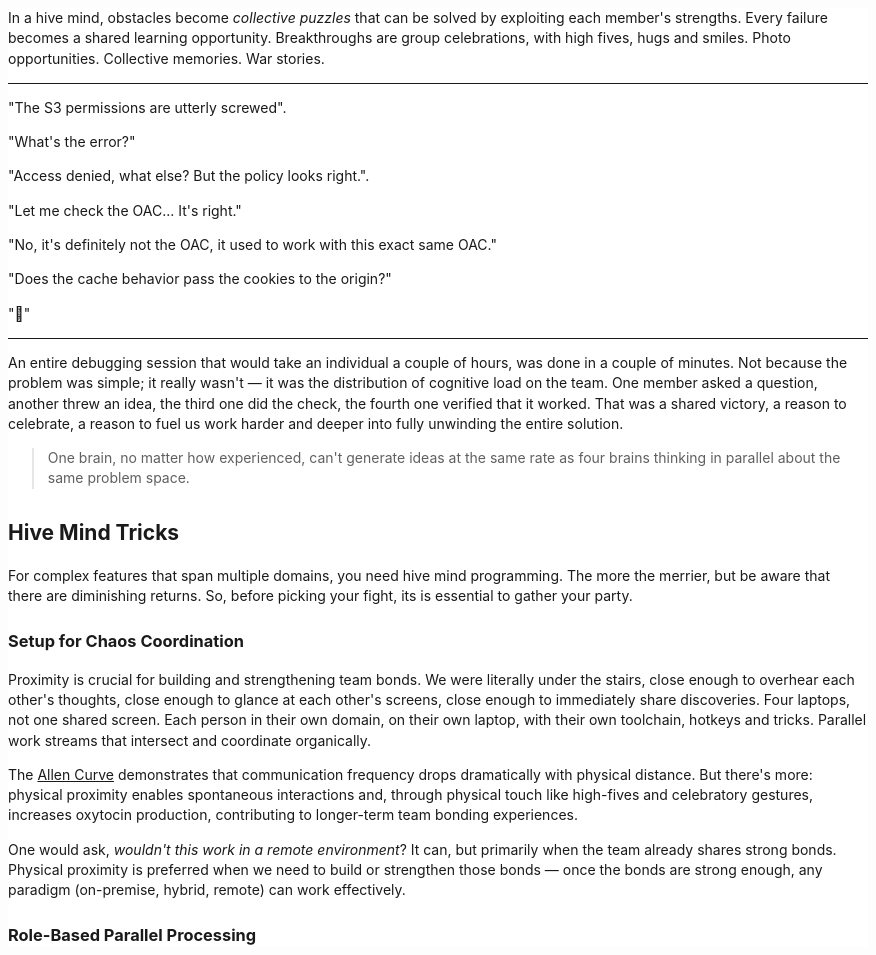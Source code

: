 In a hive mind, obstacles become *collective puzzles* that can be solved by exploiting each member's strengths. Every failure becomes a shared learning opportunity. Breakthroughs are group celebrations, with high fives, hugs and smiles. Photo opportunities. Collective memories. War stories.

--- 

"The S3 permissions are utterly screwed".

"What's the error?"

"Access denied, what else? But the policy looks right.".

"Let me check the OAC... It's right."

"No, it's definitely not the OAC, it used to work with this exact same OAC."

"Does the cache behavior pass the cookies to the origin?"

"🤬"

--- 

An entire debugging session that would take an individual a couple of hours, was done in a couple of minutes. Not because the problem was simple; it really wasn't &mdash; it was the distribution of cognitive load on the team. One member asked a question, another threw an idea, the third one did the check, the fourth one verified that it worked. That was a shared victory, a reason to celebrate, a reason to fuel us work harder and deeper into fully unwinding the entire solution.

> One brain, no matter how experienced, can't generate ideas at the same rate as four brains thinking in parallel about the same problem space.

## Hive Mind Tricks

For complex features that span multiple domains, you need hive mind programming. The more the merrier, but be aware that there are diminishing returns. So, before picking your fight, its is essential to gather your party. 

### Setup for Chaos Coordination

Proximity is crucial for building and strengthening team bonds. We were literally under the stairs, close enough to overhear each other's thoughts, close enough to glance at each other's screens, close enough to immediately share discoveries. Four laptops, not one shared screen. Each person in their own domain, on their own laptop, with their own toolchain, hotkeys and tricks. Parallel work streams that intersect and coordinate organically.

The [Allen Curve](https://en.wikipedia.org/wiki/Allen_curve) demonstrates that communication frequency drops dramatically with physical distance. But there's more: physical proximity enables spontaneous interactions and, through physical touch like high-fives and celebratory gestures, increases oxytocin production, contributing to longer-term team bonding experiences.

One would ask, *wouldn't this work in a remote environment*? It can, but primarily when the team already shares strong bonds. Physical proximity is preferred when we need to build or strengthen those bonds — once the bonds are strong enough, any paradigm (on-premise, hybrid, remote) can work effectively.

### Role-Based Parallel Processing
